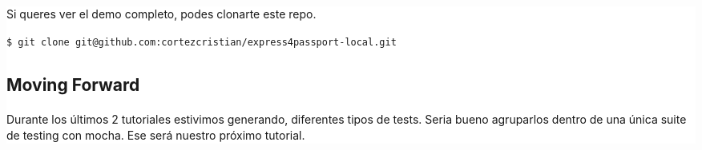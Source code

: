 Si queres ver el demo completo, podes clonarte este repo.

```bash
$ git clone git@github.com:cortezcristian/express4passport-local.git
```

## Moving Forward

Durante los últimos 2 tutoriales estivimos generando, diferentes tipos de tests. Seria bueno agruparlos dentro de una única suite de testing con mocha. Ese será nuestro próximo tutorial.
